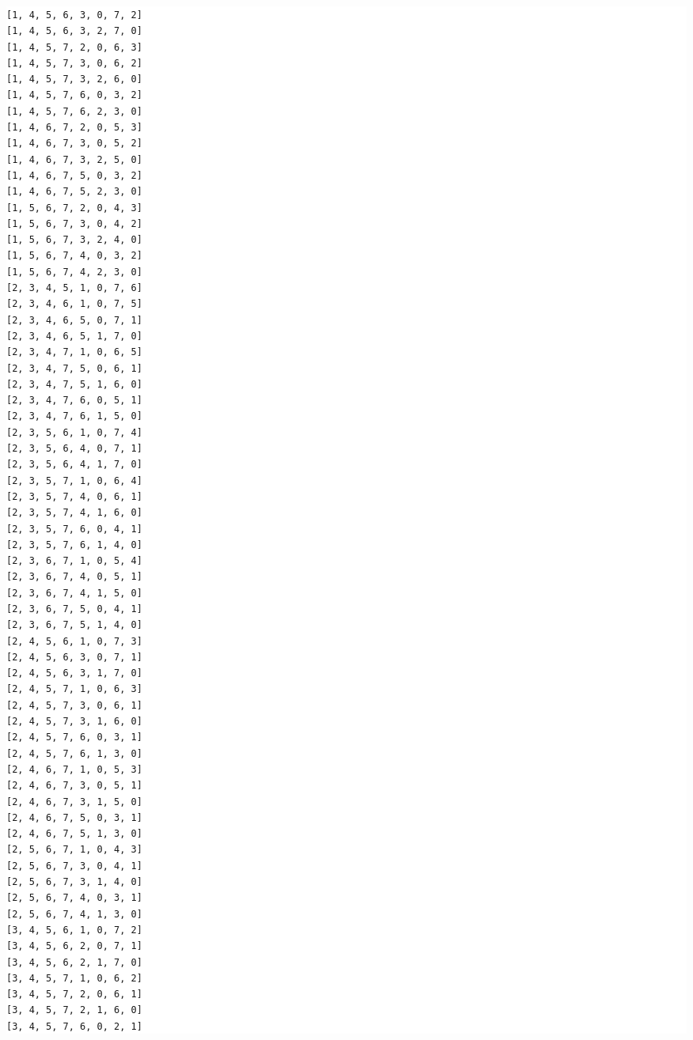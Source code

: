     [1, 4, 5, 6, 3, 0, 7, 2]
    [1, 4, 5, 6, 3, 2, 7, 0]
    [1, 4, 5, 7, 2, 0, 6, 3]
    [1, 4, 5, 7, 3, 0, 6, 2]
    [1, 4, 5, 7, 3, 2, 6, 0]
    [1, 4, 5, 7, 6, 0, 3, 2]
    [1, 4, 5, 7, 6, 2, 3, 0]
    [1, 4, 6, 7, 2, 0, 5, 3]
    [1, 4, 6, 7, 3, 0, 5, 2]
    [1, 4, 6, 7, 3, 2, 5, 0]
    [1, 4, 6, 7, 5, 0, 3, 2]
    [1, 4, 6, 7, 5, 2, 3, 0]
    [1, 5, 6, 7, 2, 0, 4, 3]
    [1, 5, 6, 7, 3, 0, 4, 2]
    [1, 5, 6, 7, 3, 2, 4, 0]
    [1, 5, 6, 7, 4, 0, 3, 2]
    [1, 5, 6, 7, 4, 2, 3, 0]
    [2, 3, 4, 5, 1, 0, 7, 6]
    [2, 3, 4, 6, 1, 0, 7, 5]
    [2, 3, 4, 6, 5, 0, 7, 1]
    [2, 3, 4, 6, 5, 1, 7, 0]
    [2, 3, 4, 7, 1, 0, 6, 5]
    [2, 3, 4, 7, 5, 0, 6, 1]
    [2, 3, 4, 7, 5, 1, 6, 0]
    [2, 3, 4, 7, 6, 0, 5, 1]
    [2, 3, 4, 7, 6, 1, 5, 0]
    [2, 3, 5, 6, 1, 0, 7, 4]
    [2, 3, 5, 6, 4, 0, 7, 1]
    [2, 3, 5, 6, 4, 1, 7, 0]
    [2, 3, 5, 7, 1, 0, 6, 4]
    [2, 3, 5, 7, 4, 0, 6, 1]
    [2, 3, 5, 7, 4, 1, 6, 0]
    [2, 3, 5, 7, 6, 0, 4, 1]
    [2, 3, 5, 7, 6, 1, 4, 0]
    [2, 3, 6, 7, 1, 0, 5, 4]
    [2, 3, 6, 7, 4, 0, 5, 1]
    [2, 3, 6, 7, 4, 1, 5, 0]
    [2, 3, 6, 7, 5, 0, 4, 1]
    [2, 3, 6, 7, 5, 1, 4, 0]
    [2, 4, 5, 6, 1, 0, 7, 3]
    [2, 4, 5, 6, 3, 0, 7, 1]
    [2, 4, 5, 6, 3, 1, 7, 0]
    [2, 4, 5, 7, 1, 0, 6, 3]
    [2, 4, 5, 7, 3, 0, 6, 1]
    [2, 4, 5, 7, 3, 1, 6, 0]
    [2, 4, 5, 7, 6, 0, 3, 1]
    [2, 4, 5, 7, 6, 1, 3, 0]
    [2, 4, 6, 7, 1, 0, 5, 3]
    [2, 4, 6, 7, 3, 0, 5, 1]
    [2, 4, 6, 7, 3, 1, 5, 0]
    [2, 4, 6, 7, 5, 0, 3, 1]
    [2, 4, 6, 7, 5, 1, 3, 0]
    [2, 5, 6, 7, 1, 0, 4, 3]
    [2, 5, 6, 7, 3, 0, 4, 1]
    [2, 5, 6, 7, 3, 1, 4, 0]
    [2, 5, 6, 7, 4, 0, 3, 1]
    [2, 5, 6, 7, 4, 1, 3, 0]
    [3, 4, 5, 6, 1, 0, 7, 2]
    [3, 4, 5, 6, 2, 0, 7, 1]
    [3, 4, 5, 6, 2, 1, 7, 0]
    [3, 4, 5, 7, 1, 0, 6, 2]
    [3, 4, 5, 7, 2, 0, 6, 1]
    [3, 4, 5, 7, 2, 1, 6, 0]
    [3, 4, 5, 7, 6, 0, 2, 1]